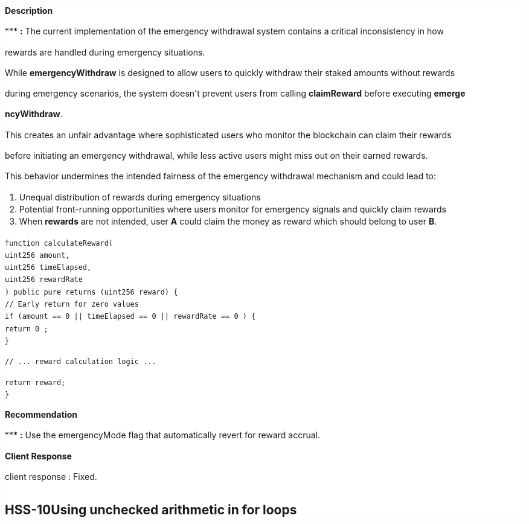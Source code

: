 **Description**

*** **:** The current implementation of the emergency withdrawal system contains a critical inconsistency in how

rewards are handled during emergency situations.

While **emergencyWithdraw** is designed to allow users to quickly withdraw their staked amounts without rewards

during emergency scenarios, the system doesn't prevent users from calling **claimReward** before executing **emerge**

**ncyWithdraw**.

This creates an unfair advantage where sophisticated users who monitor the blockchain can claim their rewards

before initiating an emergency withdrawal, while less active users might miss out on their earned rewards.

This behavior undermines the intended fairness of the emergency withdrawal mechanism and could lead to:

1. Unequal distribution of rewards during emergency situations
2. Potential front-running opportunities where users monitor for emergency signals and quickly claim rewards
3. When **rewards** are not intended, user **A** could claim the money as reward which should belong to user **B**.


```
function calculateReward(
uint256 amount,
uint256 timeElapsed,
uint256 rewardRate
) public pure returns (uint256 reward) {
// Early return for zero values
if (amount == 0 || timeElapsed == 0 || rewardRate == 0 ) {
return 0 ;
}
```
```
// ... reward calculation logic ...
```
```
return reward;
}
```
**Recommendation**

*** **:** Use the emergencyMode flag that automatically revert for reward accrual.

**Client Response**

client response : Fixed.


## HSS-10Using unchecked arithmetic in for loops

